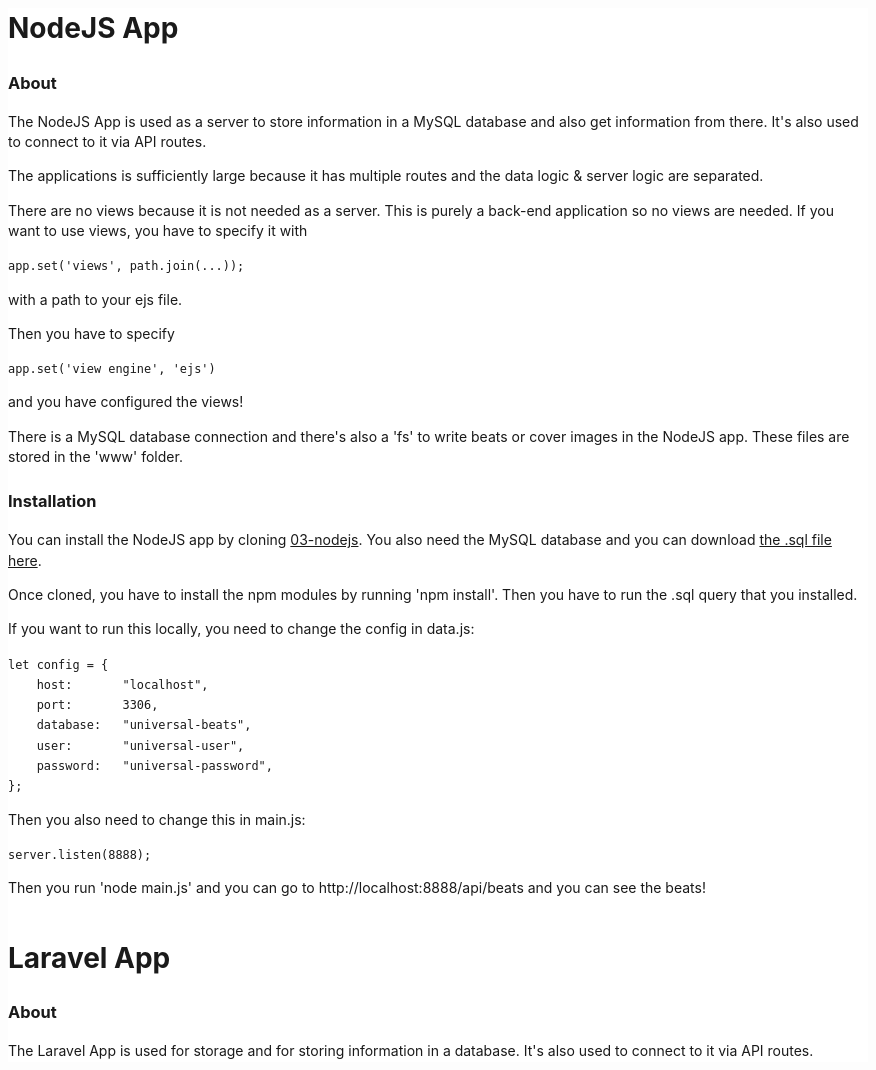 # NodeJS App
### About
The NodeJS App is used as a server to store information in a MySQL database and also get information from there. It's also used to connect to it via API routes.

The applications is sufficiently large because it has multiple routes and the data logic & server logic are separated.

There are no views because it is not needed as a server. This is purely a back-end application so no views are needed. If you want to use views, you have to specify it with
```
app.set('views', path.join(...));
```
with a path to your ejs file. 

Then you have to specify
```
app.set('view engine', 'ejs')
```
and you have configured the views!

There is a MySQL database connection and there's also a 'fs' to write beats or cover images in the NodeJS app. These files are stored in the 'www' folder.
### Installation
You can install the NodeJS app by cloning <a target="_blank" href="https://git.ti.howest.be/TI/2020-2021/s4/web-and-mobile-technology/students/marvin-deckmyn/project/03-nodejs">03-nodejs</a>. You also need the MySQL database and you can download <a href="https://git.ti.howest.be/TI/2020-2021/s4/web-and-mobile-technology/students/marvin-deckmyn/project/99-documentation/-/raw/master/universal-beats-nodejs-mysql.sql?inline=false">the .sql file here</a>.

Once cloned, you have to install the npm modules by running 'npm install'.
Then you have to run the .sql query that you installed.

If you want to run this locally, you need to change the config in data.js:
```
let config = {
    host:       "localhost",
    port:       3306,
    database:   "universal-beats",
    user:       "universal-user",
    password:   "universal-password",
};
```

Then you also need to change this in main.js:
```
server.listen(8888);
```

Then you run 'node main.js' and you can go to http://localhost:8888/api/beats and you can see the beats!

# Laravel App
### About
The Laravel App is used for storage and for storing information in a database. It's also used to connect to it via API routes.
